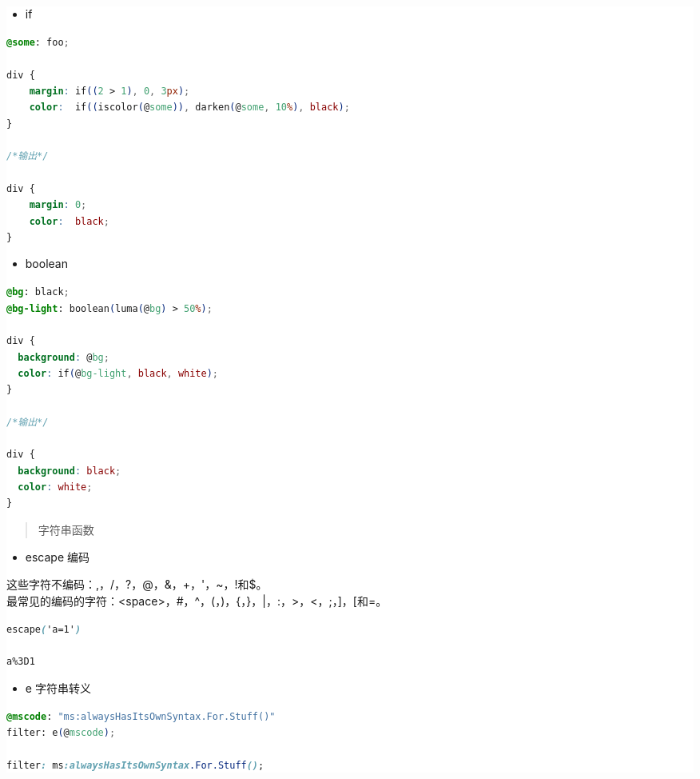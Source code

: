 * <i id="less11-1-1"></i>if

```css
@some: foo;

div {
    margin: if((2 > 1), 0, 3px);
    color:  if((iscolor(@some)), darken(@some, 10%), black);
}

/*输出*/

div {
    margin: 0;
    color:  black;
}
```

* <i id="less11-1-2"></i>boolean

```css
@bg: black;
@bg-light: boolean(luma(@bg) > 50%);

div {
  background: @bg; 
  color: if(@bg-light, black, white);
}

/*输出*/

div {
  background: black;
  color: white;
}
```

> <i id="less11-2"></i>字符串函数

* <i id="less11-2-1"></i>escape 编码

这些字符不编码：,，/，?，@，&，+，'，~，!和$。  
最常见的编码的字符：\<space\>，#，^，(，)，{，}，|，:，>，<，;，]，[和=。

```css
escape('a=1') 

a%3D1
```

* <i id="less11-2-2"></i>e 字符串转义

```css 
@mscode: "ms:alwaysHasItsOwnSyntax.For.Stuff()" 
filter: e(@mscode);

filter: ms:alwaysHasItsOwnSyntax.For.Stuff();
```
